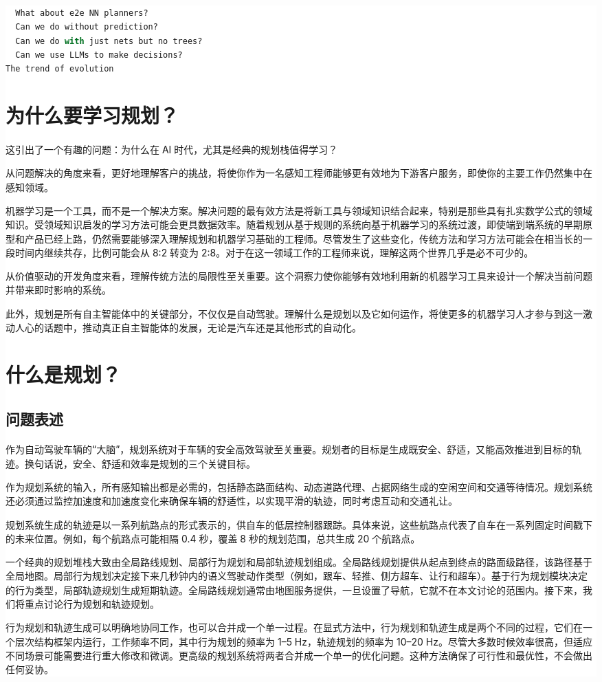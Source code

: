 ```py
  What about e2e NN planners?
  Can we do without prediction?
  Can we do with just nets but no trees?
  Can we use LLMs to make decisions?
The trend of evolution
```

# 为什么要学习规划？

这引出了一个有趣的问题：为什么在 AI 时代，尤其是经典的规划栈值得学习？

从问题解决的角度来看，更好地理解客户的挑战，将使你作为一名感知工程师能够更有效地为下游客户服务，即使你的主要工作仍然集中在感知领域。

机器学习是一个工具，而不是一个解决方案。解决问题的最有效方法是将新工具与领域知识结合起来，特别是那些具有扎实数学公式的领域知识。受领域知识启发的学习方法可能会更具数据效率。随着规划从基于规则的系统向基于机器学习的系统过渡，即使端到端系统的早期原型和产品已经上路，仍然需要能够深入理解规划和机器学习基础的工程师。尽管发生了这些变化，传统方法和学习方法可能会在相当长的一段时间内继续共存，比例可能会从 8:2 转变为 2:8。对于在这一领域工作的工程师来说，理解这两个世界几乎是必不可少的。

从价值驱动的开发角度来看，理解传统方法的局限性至关重要。这个洞察力使你能够有效地利用新的机器学习工具来设计一个解决当前问题并带来即时影响的系统。

此外，规划是所有自主智能体中的关键部分，不仅仅是自动驾驶。理解什么是规划以及它如何运作，将使更多的机器学习人才参与到这一激动人心的话题中，推动真正自主智能体的发展，无论是汽车还是其他形式的自动化。

# 什么是规划？

## 问题表述

作为自动驾驶车辆的“大脑”，规划系统对于车辆的安全高效驾驶至关重要。规划者的目标是生成既安全、舒适，又能高效推进到目标的轨迹。换句话说，安全、舒适和效率是规划的三个关键目标。

作为规划系统的输入，所有感知输出都是必需的，包括静态路面结构、动态道路代理、占据网络生成的空闲空间和交通等待情况。规划系统还必须通过监控加速度和加速度变化来确保车辆的舒适性，以实现平滑的轨迹，同时考虑互动和交通礼让。

规划系统生成的轨迹是以一系列航路点的形式表示的，供自车的低层控制器跟踪。具体来说，这些航路点代表了自车在一系列固定时间戳下的未来位置。例如，每个航路点可能相隔 0.4 秒，覆盖 8 秒的规划范围，总共生成 20 个航路点。

一个经典的规划堆栈大致由全局路线规划、局部行为规划和局部轨迹规划组成。全局路线规划提供从起点到终点的路面级路径，该路径基于全局地图。局部行为规划决定接下来几秒钟内的语义驾驶动作类型（例如，跟车、轻推、侧方超车、让行和超车）。基于行为规划模块决定的行为类型，局部轨迹规划生成短期轨迹。全局路线规划通常由地图服务提供，一旦设置了导航，它就不在本文讨论的范围内。接下来，我们将重点讨论行为规划和轨迹规划。

行为规划和轨迹生成可以明确地协同工作，也可以合并成一个单一过程。在显式方法中，行为规划和轨迹生成是两个不同的过程，它们在一个层次结构框架内运行，工作频率不同，其中行为规划的频率为 1–5 Hz，轨迹规划的频率为 10–20 Hz。尽管大多数时候效率很高，但适应不同场景可能需要进行重大修改和微调。更高级的规划系统将两者合并成一个单一的优化问题。这种方法确保了可行性和最优性，不会做出任何妥协。
